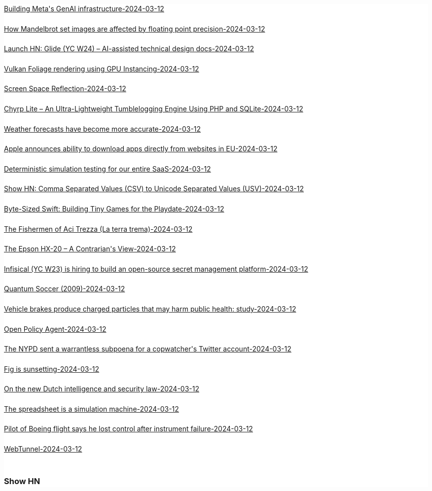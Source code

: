 <a target=_blank rel=nofollow href="https://engineering.fb.com/2024/03/12/data-center-engineering/building-metas-genai-infrastructure/" >Building Meta's GenAI infrastructure-2024-03-12</a><br/><br/><a target=_blank rel=nofollow href="https://github.com/ProfJski/FloatCompMandelbrot" >How Mandelbrot set images are affected by floating point precision-2024-03-12</a><br/><br/><a target=_blank rel=nofollow href="https://news.ycombinator.com/item?id=39682183" >Launch HN: Glide (YC W24) – AI-assisted technical design docs-2024-03-12</a><br/><br/><a target=_blank rel=nofollow href="https://www.thegeeko.me/blog/foliage-rendering" >Vulkan Foliage rendering using GPU Instancing-2024-03-12</a><br/><br/><a target=_blank rel=nofollow href="https://zznewclear13.github.io/posts/screen-space-reflection-en/" >Screen Space Reflection-2024-03-12</a><br/><br/><a target=_blank rel=nofollow href="https://chyrplite.net/" >Chyrp Lite – An Ultra-Lightweight Tumblelogging Engine Using PHP and SQLite-2024-03-12</a><br/><br/><a target=_blank rel=nofollow href="https://ourworldindata.org/weather-forecasts" >Weather forecasts have become more accurate-2024-03-12</a><br/><br/><a target=_blank rel=nofollow href="https://www.macrumors.com/2024/03/12/apple-announces-app-downloads-from-websites/" >Apple announces ability to download apps directly from websites in EU-2024-03-12</a><br/><br/><a target=_blank rel=nofollow href="https://www.warpstream.com/blog/deterministic-simulation-testing-for-our-entire-saas" >Deterministic simulation testing for our entire SaaS-2024-03-12</a><br/><br/><a target=_blank rel=nofollow href="https://crates.io/crates/csv-to-usv" >Show HN: Comma Separated Values (CSV) to Unicode Separated Values (USV)-2024-03-12</a><br/><br/><a target=_blank rel=nofollow href="https://www.swift.org/blog/byte-sized-swift-tiny-games-playdate/" >Byte-Sized Swift: Building Tiny Games for the Playdate-2024-03-12</a><br/><br/><a target=_blank rel=nofollow href="https://cinemasojourns.com/2024/03/12/the-fishermen-of-aci-trezza/" >The Fishermen of Aci Trezza (La terra trema)-2024-03-12</a><br/><br/><a target=_blank rel=nofollow href="https://feertech.com/legion/retro/computer/2021/07/12/epson-hx20.html" >The Epson HX-20 – A Contrarian's View-2024-03-12</a><br/><br/><a target=_blank rel=nofollow href="https://www.ycombinator.com/companies/infisical/jobs/MteMdIQ-full-stack-engineer" >Infisical (YC W23) is hiring to build an open-source secret management platform-2024-03-12</a><br/><br/><a target=_blank rel=nofollow href="https://www.gregegan.net/BORDER/Soccer/Soccer.html" >Quantum Soccer (2009)-2024-03-12</a><br/><br/><a target=_blank rel=nofollow href="https://news.uci.edu/2024/03/12/uc-irvine-study-vehicle-brakes-produce-charged-particles-that-may-harm-public-health/" >Vehicle brakes produce charged particles that may harm public health: study-2024-03-12</a><br/><br/><a target=_blank rel=nofollow href="https://www.openpolicyagent.org/" >Open Policy Agent-2024-03-12</a><br/><br/><a target=_blank rel=nofollow href="https://hellgatenyc.com/nypd-warrantless-subpoena-copwatcher-social-media" >The NYPD sent a warrantless subpoena for a copwatcher's Twitter account-2024-03-12</a><br/><br/><a target=_blank rel=nofollow href="https://fig.io/blog/post/fig-is-sunsetting" >Fig is sunsetting-2024-03-12</a><br/><br/><a target=_blank rel=nofollow href="https://berthub.eu/articles/posts/dutch-intelligence-and-security-law/" >On the new Dutch intelligence and security law-2024-03-12</a><br/><br/><a target=_blank rel=nofollow href="https://arbesman.substack.com/p/the-spreadsheet-is-a-simulation-machine" >The spreadsheet is a simulation machine-2024-03-12</a><br/><br/><a target=_blank rel=nofollow href="https://www.cnn.com/2024/03/12/australia/latam-airlines-flight-injuries-new-zealand-tuesday-intl-hnk/index.html" >Pilot of Boeing flight says he lost control after instrument failure-2024-03-12</a><br/><br/><a target=_blank rel=nofollow href="https://blog.torproject.org/introducing-webtunnel-evading-censorship-by-hiding-in-plain-sight/" >WebTunnel-2024-03-12</a><br/><br/>





###  Show HN
